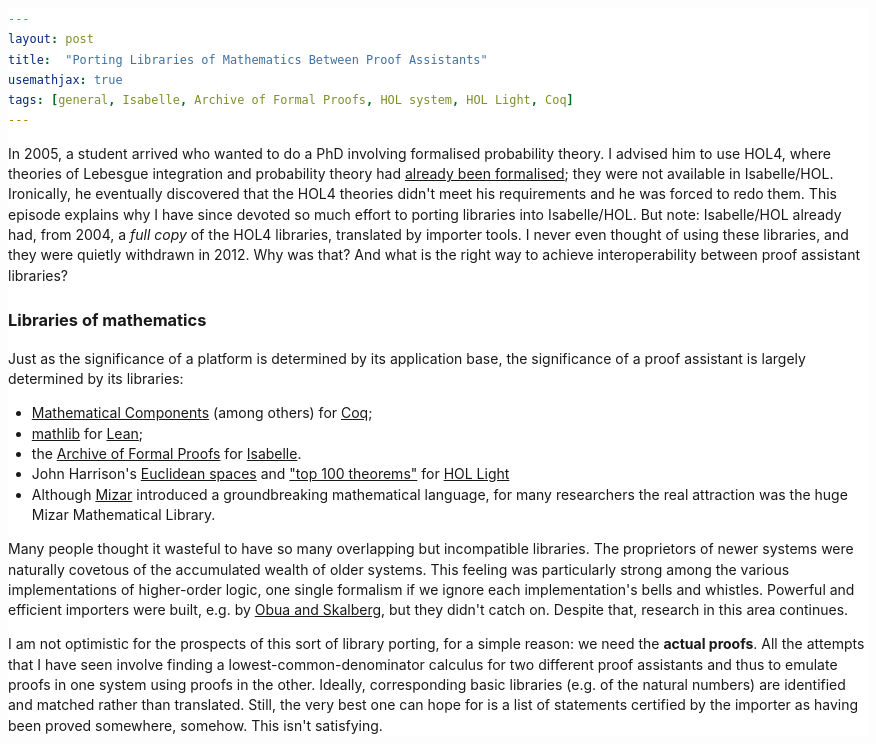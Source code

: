 ```yaml
---
layout: post
title:  "Porting Libraries of Mathematics Between Proof Assistants"
usemathjax: true 
tags: [general, Isabelle, Archive of Formal Proofs, HOL system, HOL Light, Coq]
---
```


In 2005, a student arrived who wanted to do a PhD involving formalised probability theory.
I advised him to use HOL4, where theories of Lebesgue integration and probability theory had [already been formalised](https://doi.org/10.48456/tr-566); they were not available in Isabelle/HOL.
Ironically, he eventually discovered that the HOL4 theories didn't meet his requirements and he was forced to redo them.
This episode explains why I have since devoted so much effort to porting libraries into Isabelle/HOL.
But note: Isabelle/HOL already had, from 2004, a *full copy* of the HOL4 libraries, translated by importer tools.
I never even thought of using these libraries, and they were quietly withdrawn in 2012.
Why was that? And what is the right way to achieve interoperability between proof assistant libraries?

### Libraries of mathematics

Just as the significance of a platform is determined by its application base, the significance of a proof assistant is largely determined by its libraries:

* [Mathematical Components](https://math-comp.github.io)
(among others) for [Coq](https://coq.inria.fr); 
* [mathlib](https://leanprover-community.github.io) for
[Lean](https://leanprover.github.io);
* the [Archive of Formal Proofs](https://www.isa-afp.org)
for [Isabelle](https://isabelle.in.tum.de).
* John Harrison's [Euclidean spaces](https://rdcu.be/cJtGW) 
and ["top 100 theorems"](https://www.cs.ru.nl/~freek/100/)
for [HOL Light](https://www.cl.cam.ac.uk/~jrh13/hol-light/) 
* Although [Mizar](http://mizar.org) introduced a groundbreaking mathematical language, for many researchers the real attraction was the huge Mizar Mathematical Library.

Many people thought it wasteful to have so many overlapping but incompatible libraries.
The proprietors of newer systems were naturally covetous of the accumulated wealth of older systems. This feeling was particularly strong among the various implementations of higher-order logic, one single formalism if we ignore each implementation's bells and whistles.
Powerful and efficient importers were built, e.g. by [Obua and Skalberg](https://rdcu.be/cUZ2i), but they didn't catch on. Despite that, research in this area continues.

I am not optimistic for the prospects of this sort of library porting, for a simple reason: we need the **actual proofs**. All the attempts that I have seen involve finding a lowest-common-denominator calculus for two different proof assistants and thus to emulate proofs in one system using proofs in the other. Ideally, corresponding basic libraries (e.g. of the natural numbers) are identified and matched rather than translated.
Still, the very best one can hope for is a list of statements certified by the importer as having been proved somewhere, somehow.
This isn't satisfying.
